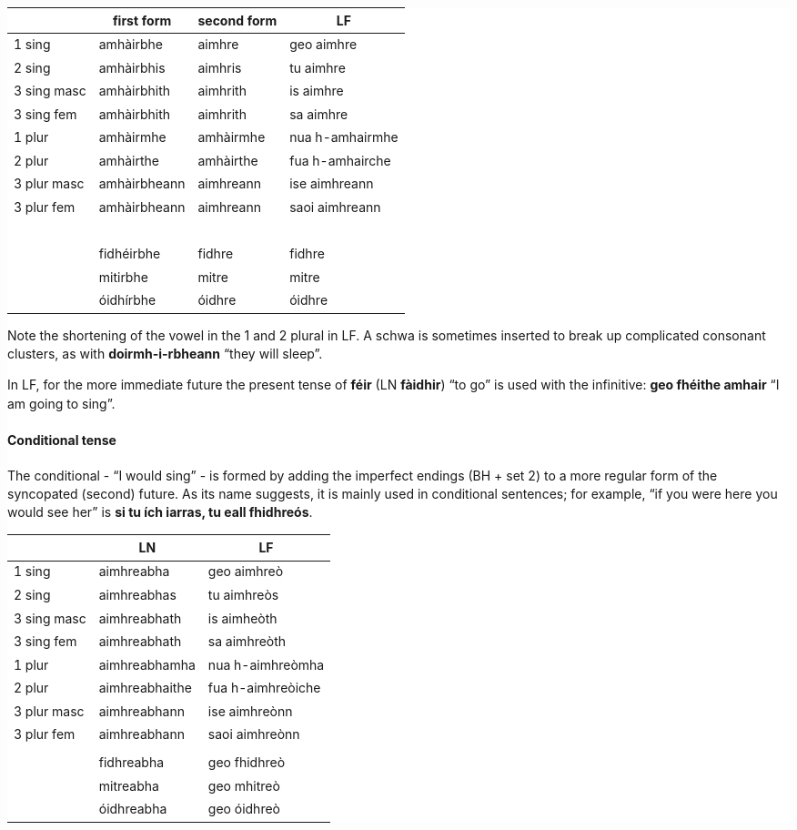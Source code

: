|   | first form | second form | LF
| - | ---------- | ----------- | --
| 1 sing | amhàirbhe | aimhre | geo aimhre
| 2 sing | amhàirbhis | aimhris | tu aimhre
| 3 sing masc | amhàirbhith | aimhrith | is aimhre
| 3 sing fem | amhàirbhith | aimhrith | sa aimhre
| 1 plur | amhàirmhe | amhàirmhe | nua h-amhairmhe
| 2 plur | amhàirthe | amhàirthe | fua h-amhairche
| 3 plur masc | amhàirbheann | aimhreann | ise aimhreann
| 3 plur fem | amhàirbheann | aimhreann | saoi aimhreann
| | | | 
| | fidhéirbhe | fidhre | fidhre
| | mitirbhe | mitre | mitre
| | óidhírbhe | óidhre | óidhre

Note the shortening of the vowel in the 1 and 2 plural in LF. A schwa is
sometimes inserted to break up complicated consonant clusters, as with
**doirmh-i-rbheann** “they will sleep”.

In LF, for the more immediate future the present tense of **féir** (LN
**fàidhir**) “to go” is used with the infinitive: **geo fhéithe amhair**
“I am going to sing”.

#### Conditional tense

The conditional - “I would sing” - is formed by adding the imperfect
endings (BH + set 2) to a more regular form of the syncopated (second)
future. As its name suggests, it is mainly used in conditional
sentences; for example, “if you were here you would see her” is **si tu
ích iarras, tu eall fhidhreós**.

|   | LN | LF
| - | -- | --
| 1 sing | aimhreabha | geo aimhreò
| 2 sing | aimhreabhas | tu aimhreòs
| 3 sing masc | aimhreabhath | is aimheòth
| 3 sing fem | aimhreabhath | sa aimhreòth
| 1 plur | aimhreabhamha | nua h-aimhreòmha
| 2 plur | aimhreabhaithe | fua h-aimhreòiche
| 3 plur masc | aimhreabhann | ise aimhreònn
| 3 plur fem | aimhreabhann | saoi aimhreònn
| | |
| | fidhreabha | geo fhidhreò
| | mitreabha | geo mhitreò
| | óidhreabha | geo óidhreò
